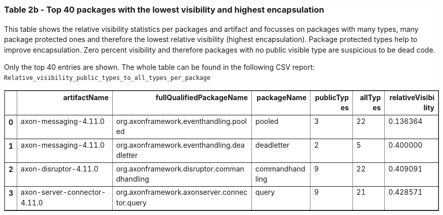 

### Table 2b - Top 40 packages with the lowest visibility and highest encapsulation

This table shows the relative visibility statistics per packages and artifact and focusses on packages with many types, many package protected ones and therefore the lowest relative visibility (highest encapsulation). Package protected types help to improve encapsulation. Zero percent visibility and therefore packages with no public visible type are suspicious to be dead code.

Only the top 40 entries are shown. The whole table can be found in the following CSV report:  
`Relative_visibility_public_types_to_all_types_per_package`




<div>
<table border="1" class="dataframe">
  <thead>
    <tr style="text-align: right;">
      <th></th>
      <th>artifactName</th>
      <th>fullQualifiedPackageName</th>
      <th>packageName</th>
      <th>publicTypes</th>
      <th>allTypes</th>
      <th>relativeVisibility</th>
    </tr>
  </thead>
  <tbody>
    <tr>
      <th>0</th>
      <td>axon-messaging-4.11.0</td>
      <td>org.axonframework.eventhandling.pooled</td>
      <td>pooled</td>
      <td>3</td>
      <td>22</td>
      <td>0.136364</td>
    </tr>
    <tr>
      <th>1</th>
      <td>axon-messaging-4.11.0</td>
      <td>org.axonframework.eventhandling.deadletter</td>
      <td>deadletter</td>
      <td>2</td>
      <td>5</td>
      <td>0.400000</td>
    </tr>
    <tr>
      <th>2</th>
      <td>axon-disruptor-4.11.0</td>
      <td>org.axonframework.disruptor.commandhandling</td>
      <td>commandhandling</td>
      <td>9</td>
      <td>22</td>
      <td>0.409091</td>
    </tr>
    <tr>
      <th>3</th>
      <td>axon-server-connector-4.11.0</td>
      <td>org.axonframework.axonserver.connector.query</td>
      <td>query</td>
      <td>9</td>
      <td>21</td>
      <td>0.428571</td>
    </tr>